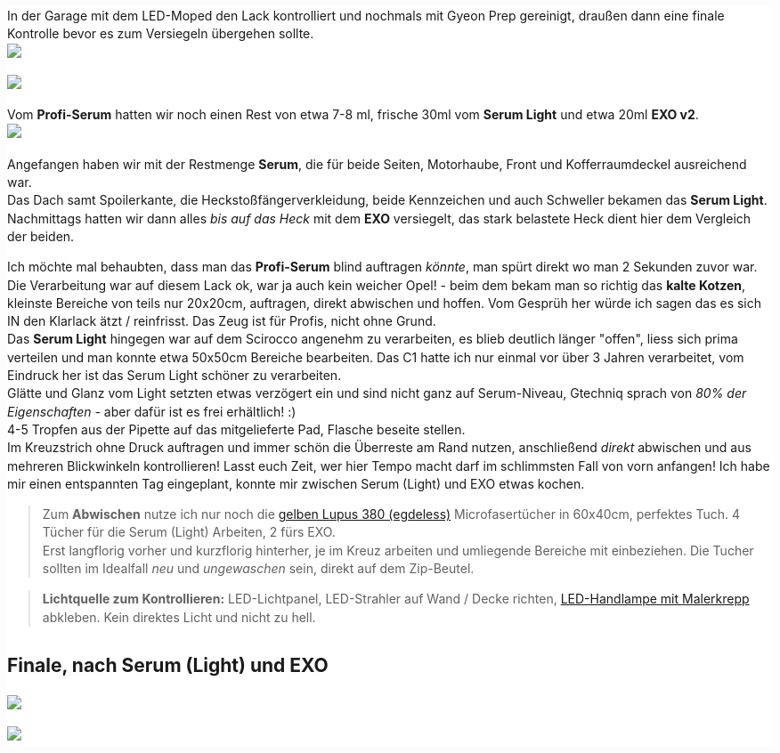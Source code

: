 In der Garage mit dem LED-Moped den Lack kontrolliert und nochmals mit Gyeon Prep gereinigt, draußen dann eine finale Kontrolle bevor es zum Versiegeln übergehen sollte.   
![](https://glossbossimages.s3.eu-central-1.amazonaws.com/jones/tests/serum_light/0023.jpg)

![](https://glossbossimages.s3.eu-central-1.amazonaws.com/jones/tests/serum_light/0024.jpg)

Vom **Profi-Serum** hatten wir noch einen Rest von etwa 7-8 ml, frische 30ml vom **Serum Light** und etwa 20ml **EXO v2**.  
![](https://glossbossimages.s3.eu-central-1.amazonaws.com/jones/tests/serum_light/0025.jpg)

Angefangen haben wir mit der Restmenge **Serum**, die für beide Seiten, Motorhaube, Front und Kofferraumdeckel ausreichend war.   
Das Dach samt Spoilerkante, die Heckstoßfängerverkleidung, beide Kennzeichen und auch Schweller bekamen das **Serum Light**.   
Nachmittags hatten wir dann alles *bis auf das Heck* mit dem **EXO** versiegelt, das stark belastete Heck dient hier dem Vergleich der beiden.   

Ich möchte mal behaubten, dass man das **Profi-Serum** blind auftragen *könnte*, man spürt direkt wo man 2 Sekunden zuvor war. Die Verarbeitung war auf diesem Lack ok, war ja auch kein weicher Opel! - beim dem bekam man so richtig das **kalte Kotzen**, kleinste Bereiche von teils nur 20x20cm, auftragen, direkt abwischen und hoffen. Vom Gesprüh her würde ich sagen das es sich IN den Klarlack ätzt / reinfrisst. Das Zeug ist für Profis, nicht ohne Grund.   
Das **Serum Light** hingegen war auf dem Scirocco angenehm zu verarbeiten, es blieb deutlich länger "offen", liess sich prima verteilen und man konnte etwa 50x50cm Bereiche bearbeiten. Das C1 hatte ich nur einmal vor über 3 Jahren verarbeitet, vom Eindruck her ist das Serum Light schöner zu verarbeiten.   
Glätte und Glanz vom Light setzten etwas verzögert ein und sind nicht ganz auf Serum-Niveau, Gtechniq sprach von *80% der Eigenschaften* - aber dafür ist es frei erhältlich! :)   
4-5 Tropfen aus der Pipette auf das mitgelieferte Pad, Flasche beseite stellen.   
Im Kreuzstrich ohne Druck auftragen und immer schön die Überreste am Rand nutzen, anschließend *direkt* abwischen und aus mehreren Blickwinkeln kontrollieren! Lasst euch Zeit, wer hier Tempo macht darf im schlimmsten Fall von vorn anfangen! Ich habe mir einen entspannten Tag eingeplant, konnte mir zwischen Serum (Light) und EXO etwas kochen.   

>Zum **Abwischen** nutze ich nur noch die [gelben Lupus 380 (egdeless)](https://www.lupus-autopflege.de/Lupus-Buffing-380-EDGELESS-Microfasertuch-60x40cm-STAFFELPREISE) Microfasertücher in 60x40cm, perfektes Tuch. 4 Tücher für die Serum (Light) Arbeiten, 2 fürs EXO.   
Erst langflorig vorher und kurzflorig hinterher, je im Kreuz arbeiten und umliegende Bereiche mit einbeziehen. Die Tucher sollten im Idealfall *neu* und *ungewaschen* sein, direkt auf dem Zip-Beutel.   

>**Lichtquelle zum Kontrollieren:** LED-Lichtpanel, LED-Strahler auf Wand / Decke richten, [LED-Handlampe mit Malerkrepp](http://clickitupanotch.com/2014/02/diy-ice-light/) abkleben. Kein direktes Licht und nicht zu hell.   



## Finale, nach Serum (Light) und EXO   

![](https://glossbossimages.s3.eu-central-1.amazonaws.com/jones/tests/serum_light/0026.jpg)

![](https://glossbossimages.s3.eu-central-1.amazonaws.com/jones/tests/serum_light/0027.jpg)

